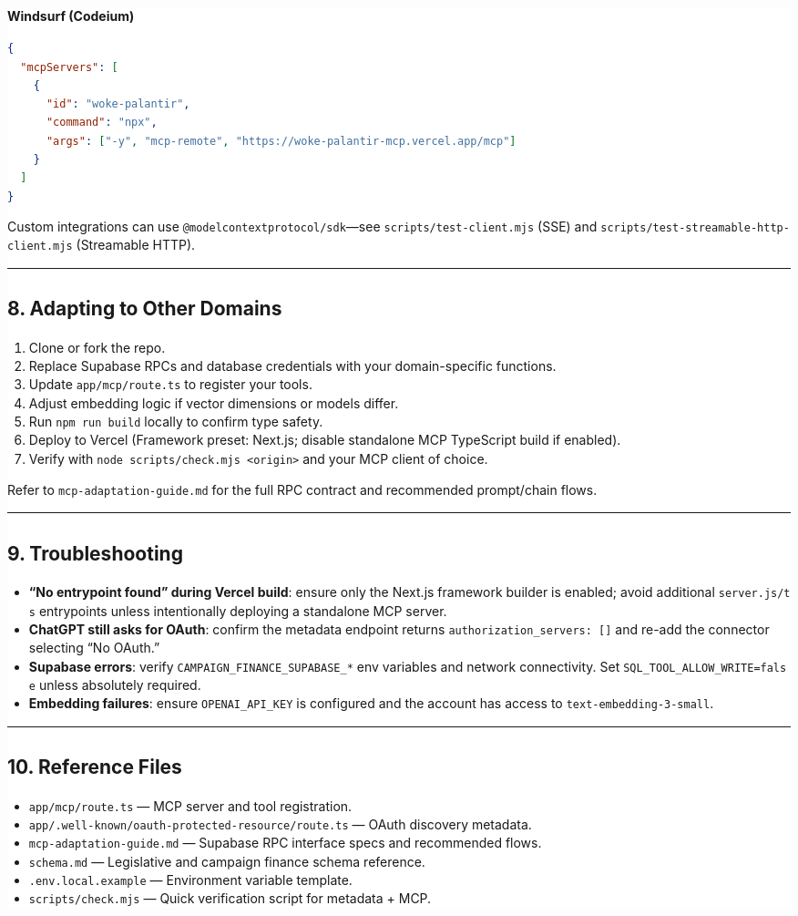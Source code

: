 **Windsurf (Codeium)**

```json
{
  "mcpServers": [
    {
      "id": "woke-palantir",
      "command": "npx",
      "args": ["-y", "mcp-remote", "https://woke-palantir-mcp.vercel.app/mcp"]
    }
  ]
}
```

Custom integrations can use `@modelcontextprotocol/sdk`—see `scripts/test-client.mjs` (SSE) and `scripts/test-streamable-http-client.mjs` (Streamable HTTP).

---

## 8. Adapting to Other Domains

1. Clone or fork the repo.
2. Replace Supabase RPCs and database credentials with your domain-specific functions.
3. Update `app/mcp/route.ts` to register your tools.
4. Adjust embedding logic if vector dimensions or models differ.
5. Run `npm run build` locally to confirm type safety.
6. Deploy to Vercel (Framework preset: Next.js; disable standalone MCP TypeScript build if enabled).
7. Verify with `node scripts/check.mjs <origin>` and your MCP client of choice.

Refer to `mcp-adaptation-guide.md` for the full RPC contract and recommended prompt/chain flows.

---

## 9. Troubleshooting

- **“No entrypoint found” during Vercel build**: ensure only the Next.js framework builder is enabled; avoid additional `server.js/ts` entrypoints unless intentionally deploying a standalone MCP server.
- **ChatGPT still asks for OAuth**: confirm the metadata endpoint returns `authorization_servers: []` and re-add the connector selecting “No OAuth.”
- **Supabase errors**: verify `CAMPAIGN_FINANCE_SUPABASE_*` env variables and network connectivity. Set `SQL_TOOL_ALLOW_WRITE=false` unless absolutely required.
- **Embedding failures**: ensure `OPENAI_API_KEY` is configured and the account has access to `text-embedding-3-small`.

---

## 10. Reference Files

- `app/mcp/route.ts` — MCP server and tool registration.
- `app/.well-known/oauth-protected-resource/route.ts` — OAuth discovery metadata.
- `mcp-adaptation-guide.md` — Supabase RPC interface specs and recommended flows.
- `schema.md` — Legislative and campaign finance schema reference.
- `.env.local.example` — Environment variable template.
- `scripts/check.mjs` — Quick verification script for metadata + MCP.
